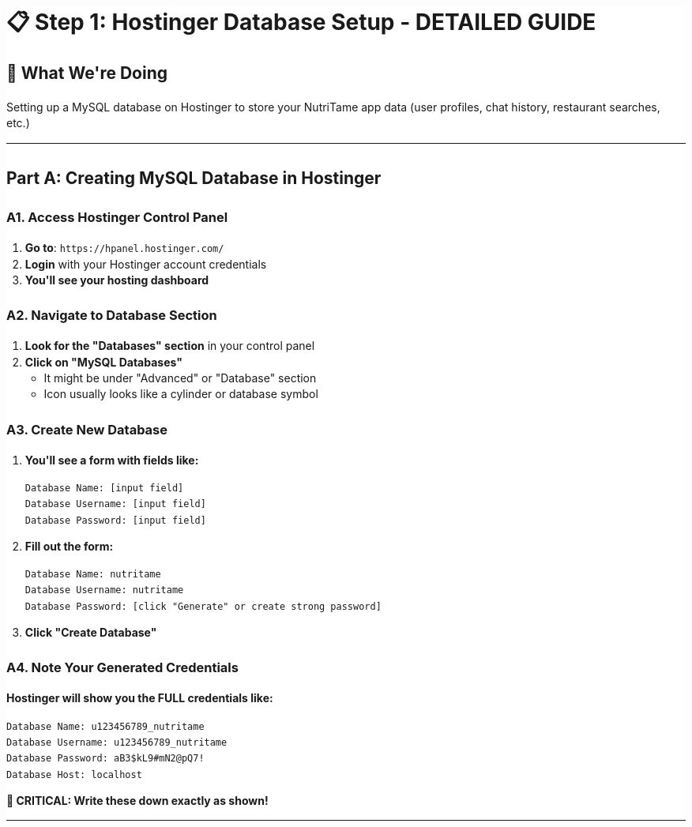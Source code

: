 # 📋 Step 1: Hostinger Database Setup - DETAILED GUIDE

## 🎯 What We're Doing
Setting up a MySQL database on Hostinger to store your NutriTame app data (user profiles, chat history, restaurant searches, etc.)

---

## Part A: Creating MySQL Database in Hostinger

### A1. Access Hostinger Control Panel
1. **Go to**: `https://hpanel.hostinger.com/`
2. **Login** with your Hostinger account credentials
3. **You'll see your hosting dashboard**

### A2. Navigate to Database Section
1. **Look for the "Databases" section** in your control panel
2. **Click on "MySQL Databases"** 
   - It might be under "Advanced" or "Database" section
   - Icon usually looks like a cylinder or database symbol

### A3. Create New Database
1. **You'll see a form with fields like:**
   ```
   Database Name: [input field]
   Database Username: [input field]  
   Database Password: [input field]
   ```

2. **Fill out the form:**
   ```
   Database Name: nutritame
   Database Username: nutritame
   Database Password: [click "Generate" or create strong password]
   ```

3. **Click "Create Database"**

### A4. Note Your Generated Credentials
**Hostinger will show you the FULL credentials like:**
```
Database Name: u123456789_nutritame
Database Username: u123456789_nutritame  
Database Password: aB3$kL9#mN2@pQ7!
Database Host: localhost
```

**📝 CRITICAL: Write these down exactly as shown!**

---

